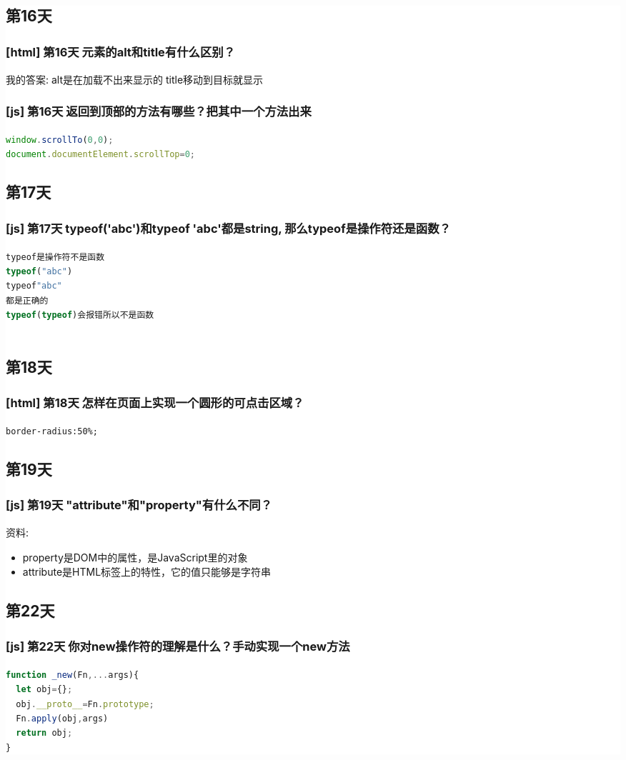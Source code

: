 ## 第16天

### [html] 第16天 元素的alt和title有什么区别？

我的答案: alt是在加载不出来显示的 title移动到目标就显示

### [js] 第16天 返回到顶部的方法有哪些？把其中一个方法出来

```JavaScript
window.scrollTo(0,0);
document.documentElement.scrollTop=0;

```

## 第17天

### [js] 第17天 typeof('abc')和typeof 'abc'都是string, 那么typeof是操作符还是函数？

```JavaScript
typeof是操作符不是函数
typeof("abc")
typeof"abc"
都是正确的
typeof(typeof)会报错所以不是函数
       
```

## 第18天

### [html] 第18天 怎样在页面上实现一个圆形的可点击区域？

```html
border-radius:50%;
```

## 第19天

### [js] 第19天 "attribute"和"property"有什么不同？

资料: 

- property是DOM中的属性，是JavaScript里的对象
- attribute是HTML标签上的特性，它的值只能够是字符串

## 第22天

### [js] 第22天 你对new操作符的理解是什么？手动实现一个new方法

```JavaScript
function _new(Fn,...args){
  let obj={};
  obj.__proto__=Fn.prototype;
  Fn.apply(obj,args)
  return obj;
}
```
